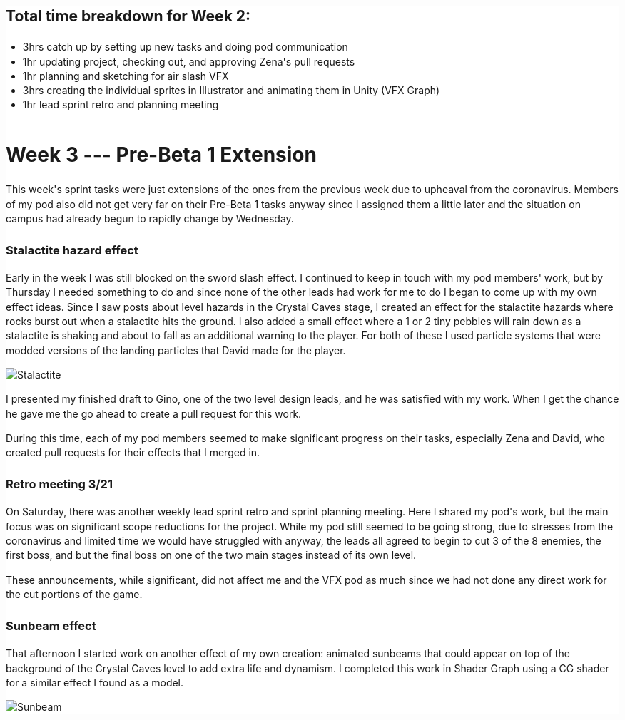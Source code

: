## Total time breakdown for Week 2:

- 3hrs catch up by setting up new tasks and doing pod communication
- 1hr updating project, checking out, and approving Zena's pull requests
- 1hr planning and sketching for air slash VFX
- 3hrs creating the individual sprites in Illustrator and animating them in Unity (VFX Graph)
- 1hr lead sprint retro and planning meeting

# Week 3 --- Pre-Beta 1 Extension

This week's sprint tasks were just extensions of the ones from the previous week due to upheaval from the coronavirus. Members of my pod also did not get very far on their Pre-Beta 1 tasks anyway since I assigned them a little later and the situation on campus had already begun to rapidly change by Wednesday.

### Stalactite hazard effect

Early in the week I was still blocked on the sword slash effect. I continued to keep in touch with my pod members' work, but by Thursday I needed something to do and since none of the other leads had work for me to do I began to come up with my own effect ideas. Since I saw posts about level hazards in the Crystal Caves stage, I created an effect for the stalactite hazards where rocks burst out when a stalactite hits the ground. I also added a small effect where a 1 or 2 tiny pebbles will rain down as a stalactite is shaking and about to fall as an additional warning to the player. For both of these I used particle systems that were modded versions of the landing particles that David made for the player.

![Stalactite](https://cdn.discordapp.com/attachments/690247342267695246/690260056687902767/lZObP82_-_Imgur.gif)

I presented my finished draft to Gino, one of the two level design leads, and he was satisfied with my work. When I get the chance he gave me the go ahead to create a pull request for this work.

During this time, each of my pod members seemed to make significant progress on their tasks, especially Zena and David, who created pull requests for their effects that I merged in.

### Retro meeting 3/21

On Saturday, there was another weekly lead sprint retro and sprint planning meeting. Here I shared my pod's work, but the main focus was on significant scope reductions for the project. While my pod still seemed to be going strong, due to stresses from the coronavirus and limited time we would have struggled with anyway, the leads all agreed to begin to cut 3 of the 8 enemies, the first boss, and but the final boss on one of the two main stages instead of its own level.

These announcements, while significant, did not affect me and the VFX pod as much since we had not done any direct work for the cut portions of the game.

### Sunbeam effect

That afternoon I started work on another effect of my own creation: animated sunbeams that could appear on top of the background of the Crystal Caves level to add extra life and dynamism. I completed this work in Shader Graph using a CG shader for a similar effect I found as a model.

![Sunbeam](https://i.imgur.com/5L8r2N1.gifv)
